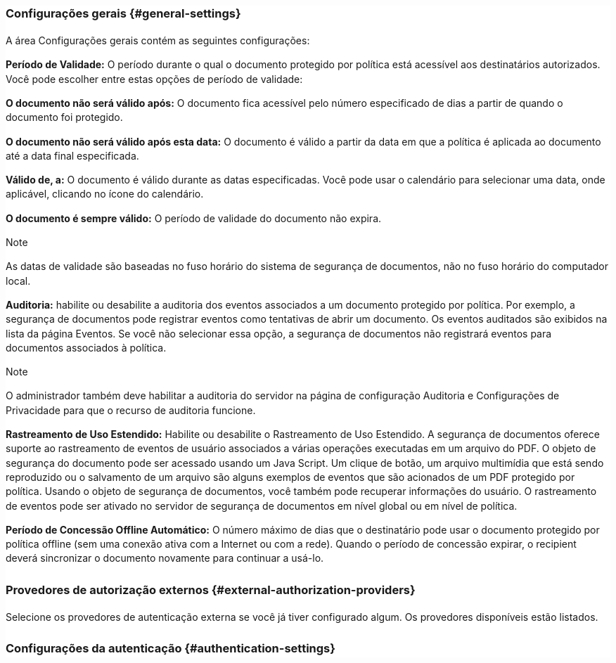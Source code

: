 ### Configurações gerais {#general-settings}

A área Configurações gerais contém as seguintes configurações:

**Período de Validade:** O período durante o qual o documento protegido por política está acessível aos destinatários autorizados. Você pode escolher entre estas opções de período de validade:

**O documento não será válido após:** O documento fica acessível pelo número especificado de dias a partir de quando o documento foi protegido.

**O documento não será válido após esta data:** O documento é válido a partir da data em que a política é aplicada ao documento até a data final especificada.

**Válido de, a:** O documento é válido durante as datas especificadas. Você pode usar o calendário para selecionar uma data, onde aplicável, clicando no ícone do calendário.

**O documento é sempre válido:** O período de validade do documento não expira.

>[!NOTE]
>
>As datas de validade são baseadas no fuso horário do sistema de segurança de documentos, não no fuso horário do computador local.

**Auditoria:** habilite ou desabilite a auditoria dos eventos associados a um documento protegido por política. Por exemplo, a segurança de documentos pode registrar eventos como tentativas de abrir um documento. Os eventos auditados são exibidos na lista da página Eventos. Se você não selecionar essa opção, a segurança de documentos não registrará eventos para documentos associados à política.

>[!NOTE]
>
>O administrador também deve habilitar a auditoria do servidor na página de configuração Auditoria e Configurações de Privacidade para que o recurso de auditoria funcione.

**Rastreamento de Uso Estendido:** Habilite ou desabilite o Rastreamento de Uso Estendido. A segurança de documentos oferece suporte ao rastreamento de eventos de usuário associados a várias operações executadas em um arquivo do PDF. O objeto de segurança do documento pode ser acessado usando um Java Script. Um clique de botão, um arquivo multimídia que está sendo reproduzido ou o salvamento de um arquivo são alguns exemplos de eventos que são acionados de um PDF protegido por política. Usando o objeto de segurança de documentos, você também pode recuperar informações do usuário. O rastreamento de eventos pode ser ativado no servidor de segurança de documentos em nível global ou em nível de política.

**Período de Concessão Offline Automático:** O número máximo de dias que o destinatário pode usar o documento protegido por política offline (sem uma conexão ativa com a Internet ou com a rede). Quando o período de concessão expirar, o recipient deverá sincronizar o documento novamente para continuar a usá-lo.

### Provedores de autorização externos {#external-authorization-providers}

Selecione os provedores de autenticação externa se você já tiver configurado algum. Os provedores disponíveis estão listados.

### Configurações da autenticação {#authentication-settings}

